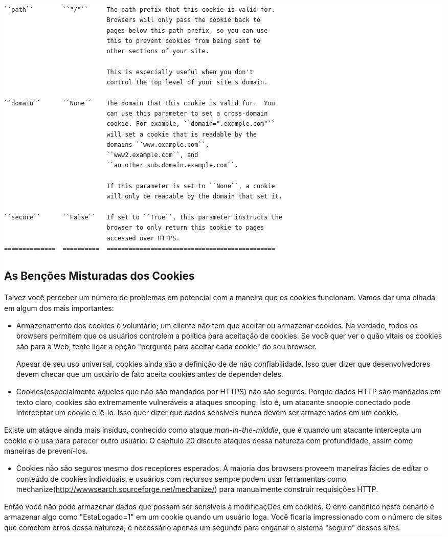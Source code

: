     ``path``        ``"/"``     The path prefix that this cookie is valid for.
                                Browsers will only pass the cookie back to
                                pages below this path prefix, so you can use
                                this to prevent cookies from being sent to
                                other sections of your site.

                                This is especially useful when you don't
                                control the top level of your site's domain.

    ``domain``      ``None``    The domain that this cookie is valid for.  You
                                can use this parameter to set a cross-domain
                                cookie. For example, ``domain=".example.com"``
                                will set a cookie that is readable by the
                                domains ``www.example.com``,
                                ``www2.example.com``, and
                                ``an.other.sub.domain.example.com``.

                                If this parameter is set to ``None``, a cookie
                                will only be readable by the domain that set it.

    ``secure``      ``False``   If set to ``True``, this parameter instructs the
                                browser to only return this cookie to pages
                                accessed over HTTPS.
    ==============  ==========  ==============================================


As Benções Misturadas dos Cookies
-----------------------------

Talvez você perceber um número de problemas em potencial com a maneira que os cookies funcionam.
Vamos dar uma olhada em algum dos mais importantes:

* Armazenamento dos cookies é voluntário; um cliente não tem que aceitar ou 	armazenar cookies. Na verdade, todos os browsers permitem que os usuários controlem a política para aceitação de cookies. Se você quer ver o quão vitais os cookies são para a Web, tente ligar a opção "pergunte para aceitar cada cookie" do seu browser.

  Apesar de seu uso universal, cookies ainda são a definição de de não confiabilidade. Isso quer dizer que desenvolvedores devem checar que um usuário de fato aceita cookies antes de depender deles.

* Cookies(especialmente aqueles que não são mandados por HTTPS) não são seguros. Porque dados HTTP são mandados em texto claro, cookies são extremamente vulneráveis a ataques snooping. Isto é, um atacante snoopie conectado pode interceptar um cookie e lê-lo. Isso quer dizer que dados sensíveis nunca devem ser armazenados em um cookie.

 Existe um atáque ainda mais insíduo, conhecido como ataque *man-in-the-middle*, que é quando um atacante intercepta um cookie e o usa para parecer outro usuário. O capítulo 20 discute ataques dessa natureza com profundidade, assim como maneiras de prevení-los.

* Cookies não são seguros mesmo dos receptores esperados. A maioria dos browsers proveem maneiras fácies de editar o conteúdo de cookies individuais, e usuários com recursos sempre podem usar ferramentas como mechanize(http://wwwsearch.sourceforge.net/mechanize/) para manualmente construir requisições HTTP.

Então você não pode armazenar dados que possam ser sensíveis a modificaçOes em cookies. O erro canônico neste cenário é armazenar algo como "EstaLogado=1" em um cookie quando um usuário loga. Você ficaria impressionado com o número de sites que cometem erros dessa natureza; é necessário apenas um segundo para enganar o sistema "seguro" desses sites.

